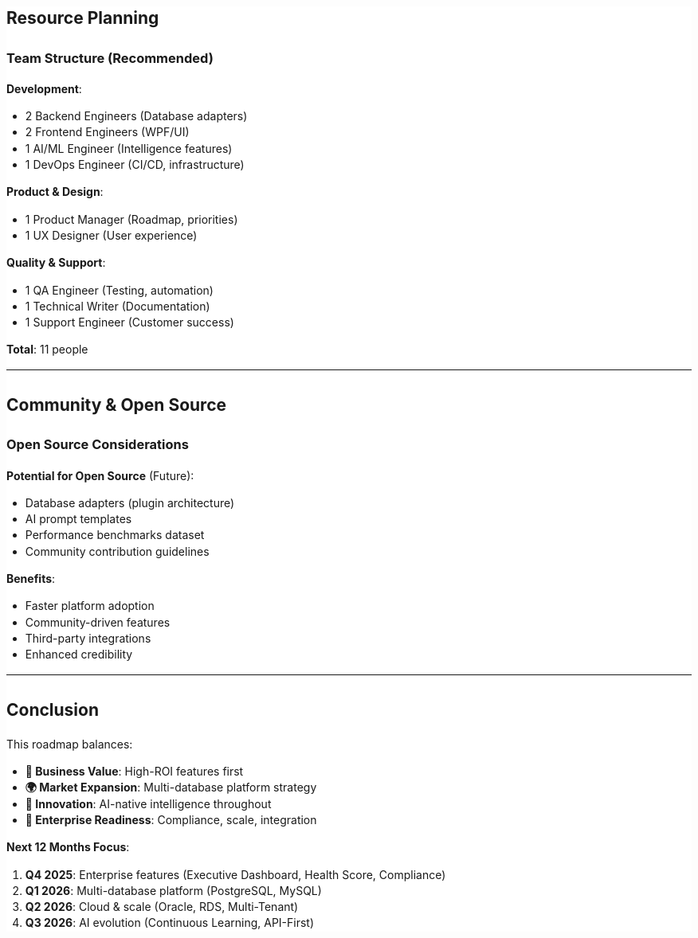
## Resource Planning

### Team Structure (Recommended)

**Development**:
- 2 Backend Engineers (Database adapters)
- 2 Frontend Engineers (WPF/UI)
- 1 AI/ML Engineer (Intelligence features)
- 1 DevOps Engineer (CI/CD, infrastructure)

**Product & Design**:
- 1 Product Manager (Roadmap, priorities)
- 1 UX Designer (User experience)

**Quality & Support**:
- 1 QA Engineer (Testing, automation)
- 1 Technical Writer (Documentation)
- 1 Support Engineer (Customer success)

**Total**: 11 people

---

## Community & Open Source

### Open Source Considerations

**Potential for Open Source** (Future):
- Database adapters (plugin architecture)
- AI prompt templates
- Performance benchmarks dataset
- Community contribution guidelines

**Benefits**:
- Faster platform adoption
- Community-driven features
- Third-party integrations
- Enhanced credibility

---

## Conclusion

This roadmap balances:
- **🎯 Business Value**: High-ROI features first
- **🌍 Market Expansion**: Multi-database platform strategy
- **🤖 Innovation**: AI-native intelligence throughout
- **🏢 Enterprise Readiness**: Compliance, scale, integration

**Next 12 Months Focus**:
1. **Q4 2025**: Enterprise features (Executive Dashboard, Health Score, Compliance)
2. **Q1 2026**: Multi-database platform (PostgreSQL, MySQL)
3. **Q2 2026**: Cloud & scale (Oracle, RDS, Multi-Tenant)
4. **Q3 2026**: AI evolution (Continuous Learning, API-First)
